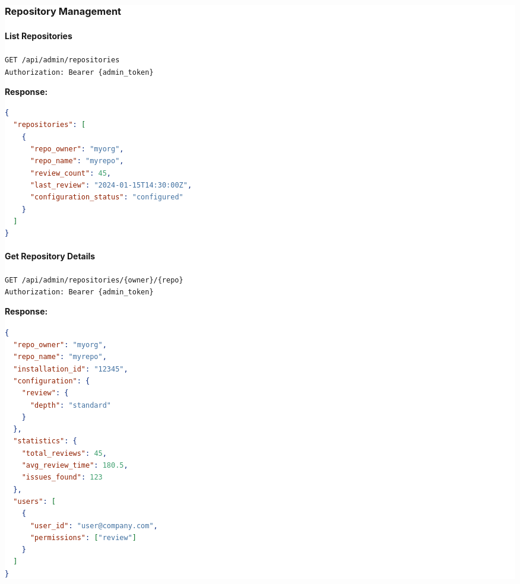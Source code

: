 ### Repository Management

#### List Repositories
```http
GET /api/admin/repositories
Authorization: Bearer {admin_token}
```

**Response:**
```json
{
  "repositories": [
    {
      "repo_owner": "myorg",
      "repo_name": "myrepo",
      "review_count": 45,
      "last_review": "2024-01-15T14:30:00Z",
      "configuration_status": "configured"
    }
  ]
}
```

#### Get Repository Details
```http
GET /api/admin/repositories/{owner}/{repo}
Authorization: Bearer {admin_token}
```

**Response:**
```json
{
  "repo_owner": "myorg",
  "repo_name": "myrepo",
  "installation_id": "12345",
  "configuration": {
    "review": {
      "depth": "standard"
    }
  },
  "statistics": {
    "total_reviews": 45,
    "avg_review_time": 180.5,
    "issues_found": 123
  },
  "users": [
    {
      "user_id": "user@company.com",
      "permissions": ["review"]
    }
  ]
}
```
